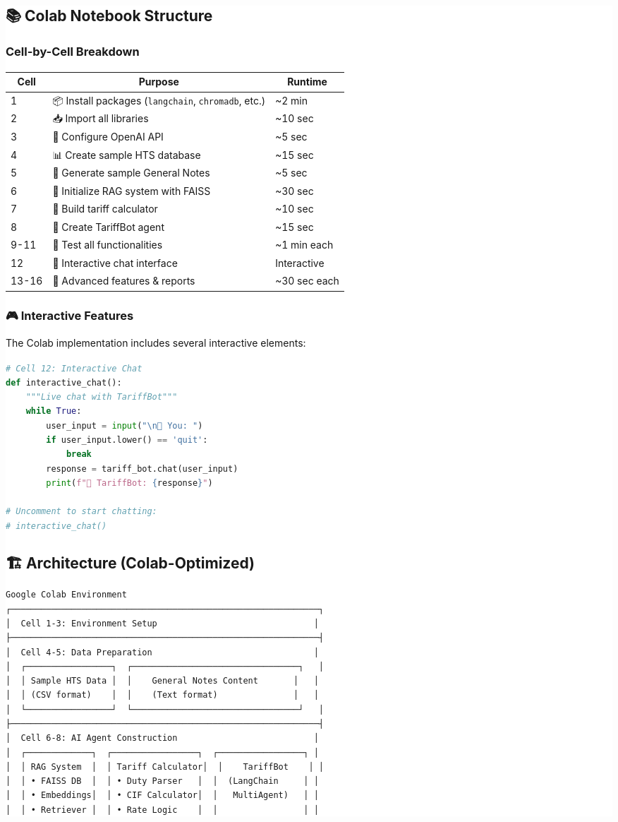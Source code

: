 ## 📚 Colab Notebook Structure

### Cell-by-Cell Breakdown

| Cell | Purpose | Runtime |
|------|---------|---------|
| 1 | 📦 Install packages (`langchain`, `chromadb`, etc.) | ~2 min |
| 2 | 📥 Import all libraries | ~10 sec |
| 3 | 🔐 Configure OpenAI API | ~5 sec |
| 4 | 📊 Create sample HTS database | ~15 sec |
| 5 | 📄 Generate sample General Notes | ~5 sec |
| 6 | 🧠 Initialize RAG system with FAISS | ~30 sec |
| 7 | 🧮 Build tariff calculator | ~10 sec |
| 8 | 🤖 Create TariffBot agent | ~15 sec |
| 9-11 | 🧪 Test all functionalities | ~1 min each |
| 12 | 💬 Interactive chat interface | Interactive |
| 13-16 | 🔧 Advanced features & reports | ~30 sec each |

### 🎮 Interactive Features

The Colab implementation includes several interactive elements:

```python
# Cell 12: Interactive Chat
def interactive_chat():
    """Live chat with TariffBot"""
    while True:
        user_input = input("\n👤 You: ")
        if user_input.lower() == 'quit':
            break
        response = tariff_bot.chat(user_input)
        print(f"🤖 TariffBot: {response}")

# Uncomment to start chatting:
# interactive_chat()
```

## 🏗️ Architecture (Colab-Optimized)

```
Google Colab Environment
┌─────────────────────────────────────────────────────────────┐
│  Cell 1-3: Environment Setup                               │
├─────────────────────────────────────────────────────────────┤
│  Cell 4-5: Data Preparation                                │
│  ┌─────────────────┐  ┌─────────────────────────────────┐   │
│  │ Sample HTS Data │  │    General Notes Content       │   │
│  │ (CSV format)    │  │    (Text format)               │   │
│  └─────────────────┘  └─────────────────────────────────┘   │
├─────────────────────────────────────────────────────────────┤
│  Cell 6-8: AI Agent Construction                           │
│  ┌─────────────┐  ┌─────────────────┐  ┌─────────────────┐ │
│  │ RAG System  │  │ Tariff Calculator│  │    TariffBot    │ │
│  │ • FAISS DB  │  │ • Duty Parser   │  │  (LangChain     │ │
│  │ • Embeddings│  │ • CIF Calculator│  │   MultiAgent)   │ │
│  │ • Retriever │  │ • Rate Logic    │  │                 │ │
```